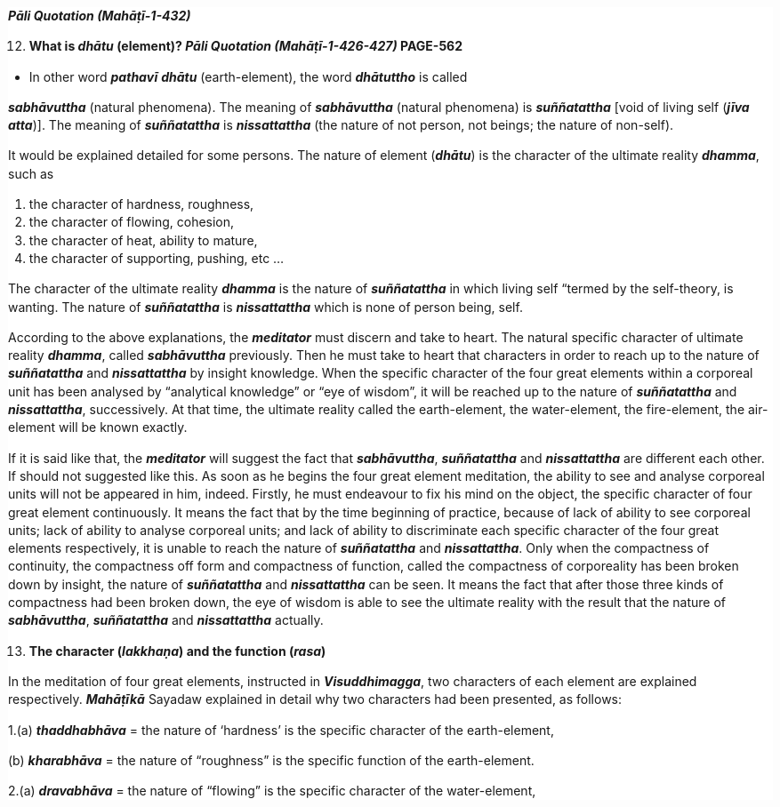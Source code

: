 ***Pāli Quotation (Mahāṭī-1-432)*** 

12. **What is *dhātu* (element)? *Pāli Quotation (Mahāṭī-1-426-427)* PAGE-562** 
- In  other  word  ***pathavī***  ***dhātu***  (earth-element),  the  word  ***dhātuttho***  is  called 

***sabhāvuttha***  (natural  phenomena).  The  meaning  of  ***sabhāvuttha***  (natural  phenomena)  is ***suññatattha*** [void of living self (***jīva*** ***atta***)]. The meaning of ***suññatattha*** is ***nissattattha*** (the nature of not person, not beings; the nature of non-self). 

It would be explained detailed for some persons. The nature of element (***dhātu***) is the character of the ultimate reality ***dhamma***, such as  

1) the character of hardness, roughness, 
1) the character of flowing, cohesion, 
1) the character of heat, ability to mature, 
1) the character of supporting, pushing, etc … 

The character of the ultimate reality ***dhamma*** is the nature of ***suññatattha*** in which living self “termed by the self-theory, is wanting. The nature of ***suññatattha*** is ***nissattattha*** which is none of person being, self. 

According to the above explanations, the ***meditator*** must discern and take to heart. The natural specific character of ultimate reality ***dhamma***, called ***sabhāvuttha*** previously. Then he must take to heart that characters in order to reach up to the nature of ***suññatattha*** and ***nissattattha*** by insight knowledge. When the specific character of the four great elements within a corporeal unit has been analysed by “analytical knowledge” or “eye of wisdom”, it will be reached up to the nature of ***suññatattha*** and ***nissattattha***, successively. At that time, the  ultimate  reality  called  the  earth-element,  the water-element,  the  fire-element,  the  air- element will be known exactly. 

If it is said like that, the ***meditator*** will suggest the fact that ***sabhāvuttha***, ***suññatattha*** and ***nissattattha*** are different each other. If should not suggested like this. As soon as he begins the four great element meditation, the ability to see and analyse corporeal units will not be appeared in him, indeed. Firstly, he must endeavour to fix his mind on the object, the specific  character  of  four  great  element  continuously.  It  means  the  fact  that by  the  time beginning of practice, because of lack of ability to see corporeal units; lack of ability to analyse corporeal units; and lack of ability to discriminate each specific character of the four great elements respectively, it is unable to reach the nature of ***suññatattha*** and ***nissattattha***. Only when the compactness of continuity, the compactness off form and compactness of function, called the compactness of corporeality has been broken down by insight, the nature of ***suññatattha*** and ***nissattattha*** can be seen. It means the fact that after those three kinds of compactness had been broken down, the eye of wisdom is able to see the ultimate reality with the result that the nature of ***sabhāvuttha***, ***suññatattha*** and ***nissattattha*** actually. 

13. **The character (*lakkhaṇa*) and the function (*rasa*)** 

In the meditation of four great elements, instructed in ***Visuddhimagga***, two characters of each element are explained respectively. ***Mahāṭīkā*** Sayadaw explained in detail why two characters had been presented, as follows: 

1.(a) ***thaddhabhāva*** = the nature of ‘hardness’ is the specific character of the earth-element, 

(b) ***kharabhāva*** = the nature of “roughness” is the specific function of the earth-element. 

2.(a) ***dravabhāva*** = the nature of “flowing” is the specific character of the water-element, 
